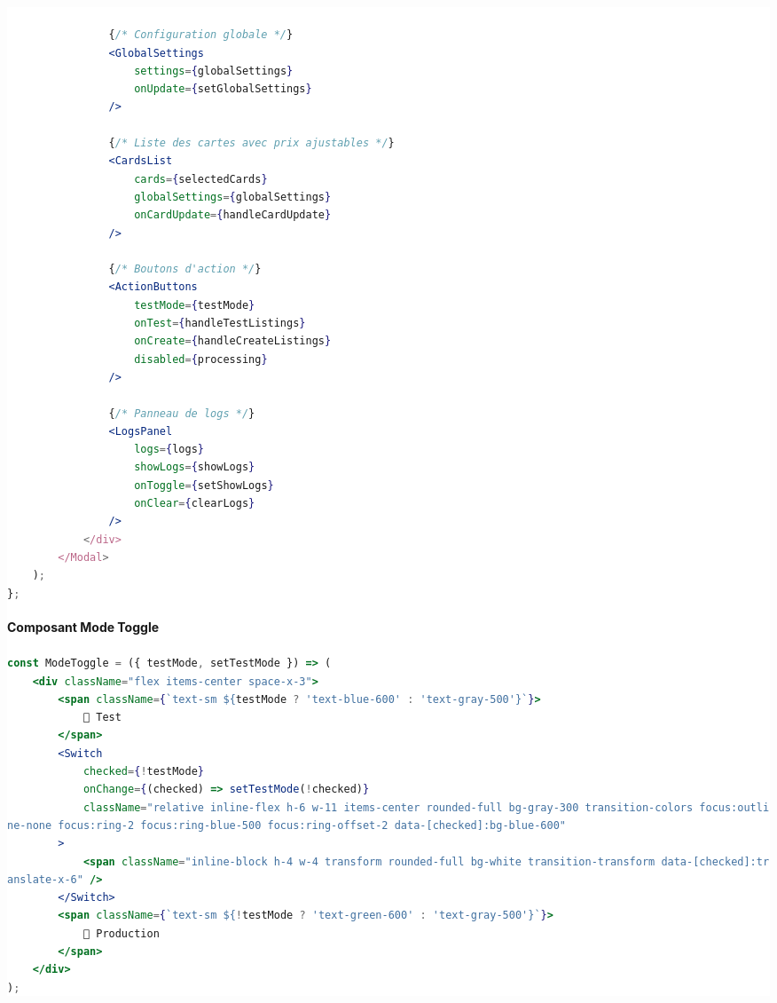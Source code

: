 ```jsx
                
                {/* Configuration globale */}
                <GlobalSettings 
                    settings={globalSettings}
                    onUpdate={setGlobalSettings}
                />
                
                {/* Liste des cartes avec prix ajustables */}
                <CardsList 
                    cards={selectedCards}
                    globalSettings={globalSettings}
                    onCardUpdate={handleCardUpdate}
                />
                
                {/* Boutons d'action */}
                <ActionButtons 
                    testMode={testMode}
                    onTest={handleTestListings}
                    onCreate={handleCreateListings}
                    disabled={processing}
                />
                
                {/* Panneau de logs */}
                <LogsPanel 
                    logs={logs}
                    showLogs={showLogs}
                    onToggle={setShowLogs}
                    onClear={clearLogs}
                />
            </div>
        </Modal>
    );
};
```

#### Composant Mode Toggle
```jsx
const ModeToggle = ({ testMode, setTestMode }) => (
    <div className="flex items-center space-x-3">
        <span className={`text-sm ${testMode ? 'text-blue-600' : 'text-gray-500'}`}>
            🧪 Test
        </span>
        <Switch
            checked={!testMode}
            onChange={(checked) => setTestMode(!checked)}
            className="relative inline-flex h-6 w-11 items-center rounded-full bg-gray-300 transition-colors focus:outline-none focus:ring-2 focus:ring-blue-500 focus:ring-offset-2 data-[checked]:bg-blue-600"
        >
            <span className="inline-block h-4 w-4 transform rounded-full bg-white transition-transform data-[checked]:translate-x-6" />
        </Switch>
        <span className={`text-sm ${!testMode ? 'text-green-600' : 'text-gray-500'}`}>
            🚀 Production
        </span>
    </div>
);
```
